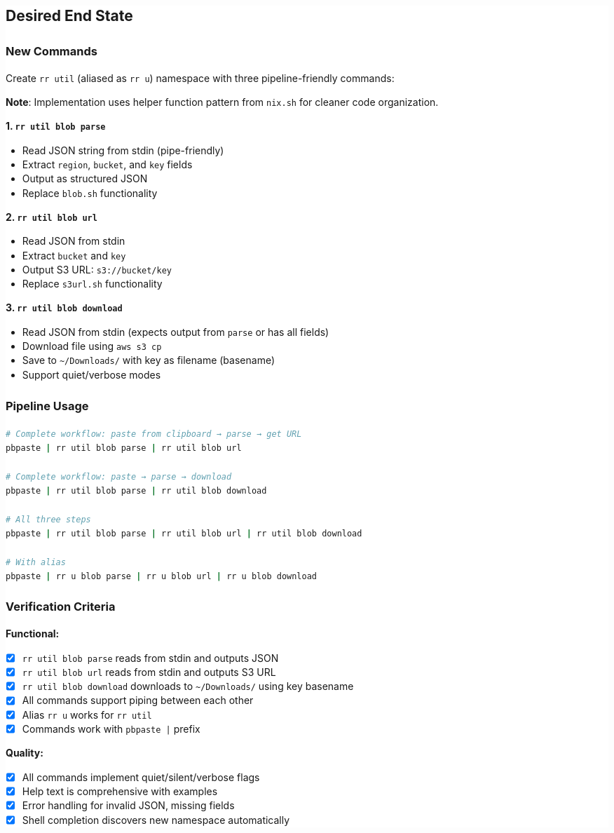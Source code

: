 ## Desired End State

### New Commands

Create `rr util` (aliased as `rr u`) namespace with three pipeline-friendly commands:

**Note**: Implementation uses helper function pattern from `nix.sh` for cleaner code organization.

**1. `rr util blob parse`**
- Read JSON string from stdin (pipe-friendly)
- Extract `region`, `bucket`, and `key` fields
- Output as structured JSON
- Replace `blob.sh` functionality

**2. `rr util blob url`**
- Read JSON from stdin
- Extract `bucket` and `key`
- Output S3 URL: `s3://bucket/key`
- Replace `s3url.sh` functionality

**3. `rr util blob download`**
- Read JSON from stdin (expects output from `parse` or has all fields)
- Download file using `aws s3 cp`
- Save to `~/Downloads/` with key as filename (basename)
- Support quiet/verbose modes

### Pipeline Usage

```bash
# Complete workflow: paste from clipboard → parse → get URL
pbpaste | rr util blob parse | rr util blob url

# Complete workflow: paste → parse → download
pbpaste | rr util blob parse | rr util blob download

# All three steps
pbpaste | rr util blob parse | rr util blob url | rr util blob download

# With alias
pbpaste | rr u blob parse | rr u blob url | rr u blob download
```

### Verification Criteria

**Functional:**
- [x] `rr util blob parse` reads from stdin and outputs JSON
- [x] `rr util blob url` reads from stdin and outputs S3 URL
- [x] `rr util blob download` downloads to `~/Downloads/` using key basename
- [x] All commands support piping between each other
- [x] Alias `rr u` works for `rr util`
- [x] Commands work with `pbpaste |` prefix

**Quality:**
- [x] All commands implement quiet/silent/verbose flags
- [x] Help text is comprehensive with examples
- [x] Error handling for invalid JSON, missing fields
- [x] Shell completion discovers new namespace automatically
